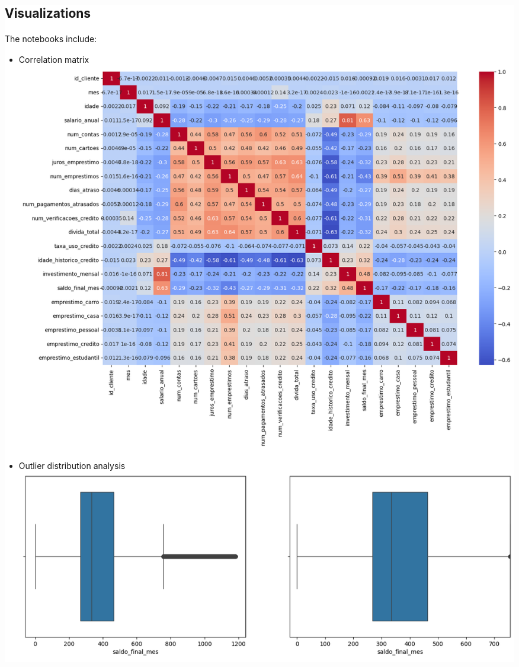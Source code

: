 ## Visualizations

The notebooks include:

- Correlation matrix  
![alt text](images/image.png)

- Outlier distribution analysis  
![alt text](images/image-2.png)